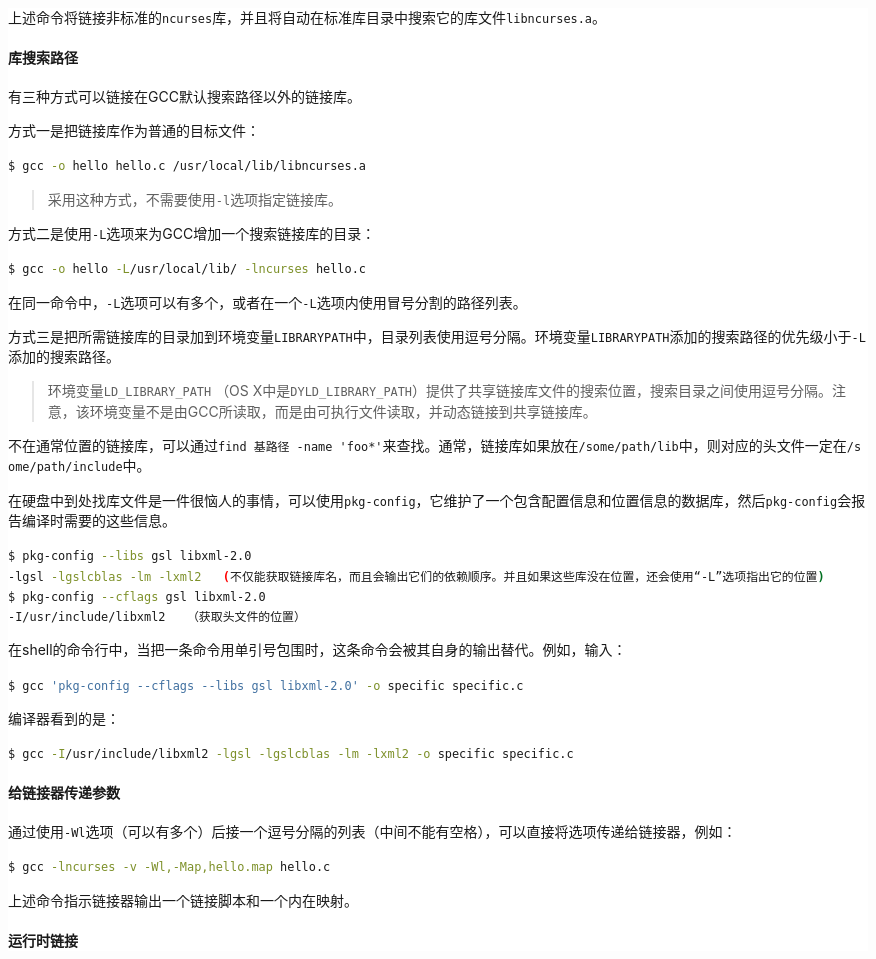 上述命令将链接非标准的`ncurses`库，并且将自动在标准库目录中搜索它的库文件`libncurses.a`。

#### 库搜索路径

有三种方式可以链接在GCC默认搜索路径以外的链接库。

方式一是把链接库作为普通的目标文件：

```bash
$ gcc -o hello hello.c /usr/local/lib/libncurses.a
```

> 采用这种方式，不需要使用`-l`选项指定链接库。

方式二是使用`-L`选项来为GCC增加一个搜索链接库的目录：

```bash
$ gcc -o hello -L/usr/local/lib/ -lncurses hello.c
```

在同一命令中，`-L`选项可以有多个，或者在一个`-L`选项内使用冒号分割的路径列表。

方式三是把所需链接库的目录加到环境变量`LIBRARYPATH`中，目录列表使用逗号分隔。环境变量`LIBRARYPATH`添加的搜索路径的优先级小于`-L`添加的搜索路径。

> 环境变量`LD_LIBRARY_PATH` （OS X中是`DYLD_LIBRARY_PATH`）提供了共享链接库文件的搜索位置，搜索目录之间使用逗号分隔。注意，该环境变量不是由GCC所读取，而是由可执行文件读取，并动态链接到共享链接库。

不在通常位置的链接库，可以通过`find 基路径 -name 'foo*'`来查找。通常，链接库如果放在`/some/path/lib`中，则对应的头文件一定在`/some/path/include`中。

在硬盘中到处找库文件是一件很恼人的事情，可以使用`pkg-config`，它维护了一个包含配置信息和位置信息的数据库，然后`pkg-config`会报告编译时需要的这些信息。

```bash
$ pkg-config --libs gsl libxml-2.0
-lgsl -lgslcblas -lm -lxml2   (不仅能获取链接库名，而且会输出它们的依赖顺序。并且如果这些库没在位置，还会使用“-L”选项指出它的位置)
$ pkg-config --cflags gsl libxml-2.0
-I/usr/include/libxml2   （获取头文件的位置）
```

在shell的命令行中，当把一条命令用单引号包围时，这条命令会被其自身的输出替代。例如，输入：

```bash
$ gcc 'pkg-config --cflags --libs gsl libxml-2.0' -o specific specific.c
```

编译器看到的是：

```bash
$ gcc -I/usr/include/libxml2 -lgsl -lgslcblas -lm -lxml2 -o specific specific.c
```

#### 给链接器传递参数

通过使用`-Wl`选项（可以有多个）后接一个逗号分隔的列表（中间不能有空格），可以直接将选项传递给链接器，例如：

```bash
$ gcc -lncurses -v -Wl,-Map,hello.map hello.c
```

上述命令指示链接器输出一个链接脚本和一个内在映射。

#### 运行时链接
